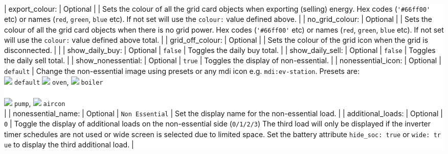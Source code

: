 | export_colour:         | Optional    |                 | Sets the colour of all the grid card objects when exporting (selling) energy. Hex codes (`'#66ff00'` etc) or names (`red`, `green`, `blue` etc). If not set will use the `colour:` value defined above.                                                                                                                                                                                                                                                                                                                                                                                                  |
| no_grid_colour:        | Optional    |                 | Sets the colour of all the grid card objects when there is no grid power. Hex codes (`'#66ff00'` etc) or names (`red`, `green`, `blue` etc). If not set will use the `colour:` value defined above total.                                                                                                                                                                                                                                                                                                                                                                                                |
| grid_off_colour:       | Optional    |                 | Sets the colour of the grid icon when the grid is disconnected.                                                                                                                                                                                                                                                                                                                                                                                                                                                                                                                                          |     |
| show_daily_buy:        | Optional    | `false`         | Toggles the daily buy total.                                                                                                                                                                                                                                                                                                                                                                                                                                                                                                                                                                             |
| show_daily_sell:       | Optional    | `false`         | Toggles the daily sell total.                                                                                                                                                                                                                                                                                                                                                                                                                                                                                                                                                                            |
| show_nonessential:     | Optional    | `true`          | Toggles the display of non-essential.                                                                                                                                                                                                                                                                                                                                                                                                                                                                                                                                                                    |
| nonessential_icon:     | Optional    | `default`       | Change the non-essential image using presets or any mdi icon e.g. `mdi:ev-station`. Presets are: <br /> <img height="25px" src="https://api.iconify.design/mdi/house-import-outline.svg"> `default` <img height="25px" src="https://api.iconify.design/fluent/oven-32-regular.svg"> `oven`, <img height="25px" src="https://api.iconify.design/material-symbols/water-heater.svg"> `boiler` </br> <br/> <img height="25px" src="https://api.iconify.design/material-symbols/water-pump-outline.svg"> `pump`, <img height="25px" src="https://api.iconify.design/mdi/air-conditioner.svg"> `aircon` </br> |
| nonessential_name:     | Optional    | `Non Essential` | Set the display name for the non-essential load.                                                                                                                                                                                                                                                                                                                                                                                                                                                                                                                                                         |
| additional_loads:      | Optional    | `0`             | Toggle the display of additional loads on the non-essential side (`0/1/2/3`) The third load will only be displayed if the inverter timer schedules are not used or wide screen is selected due to limited space. Set the battery attribute `hide_soc: true` or `wide: true` to display the third additional load.                                                                                                                                                                                                                                                                                        |
